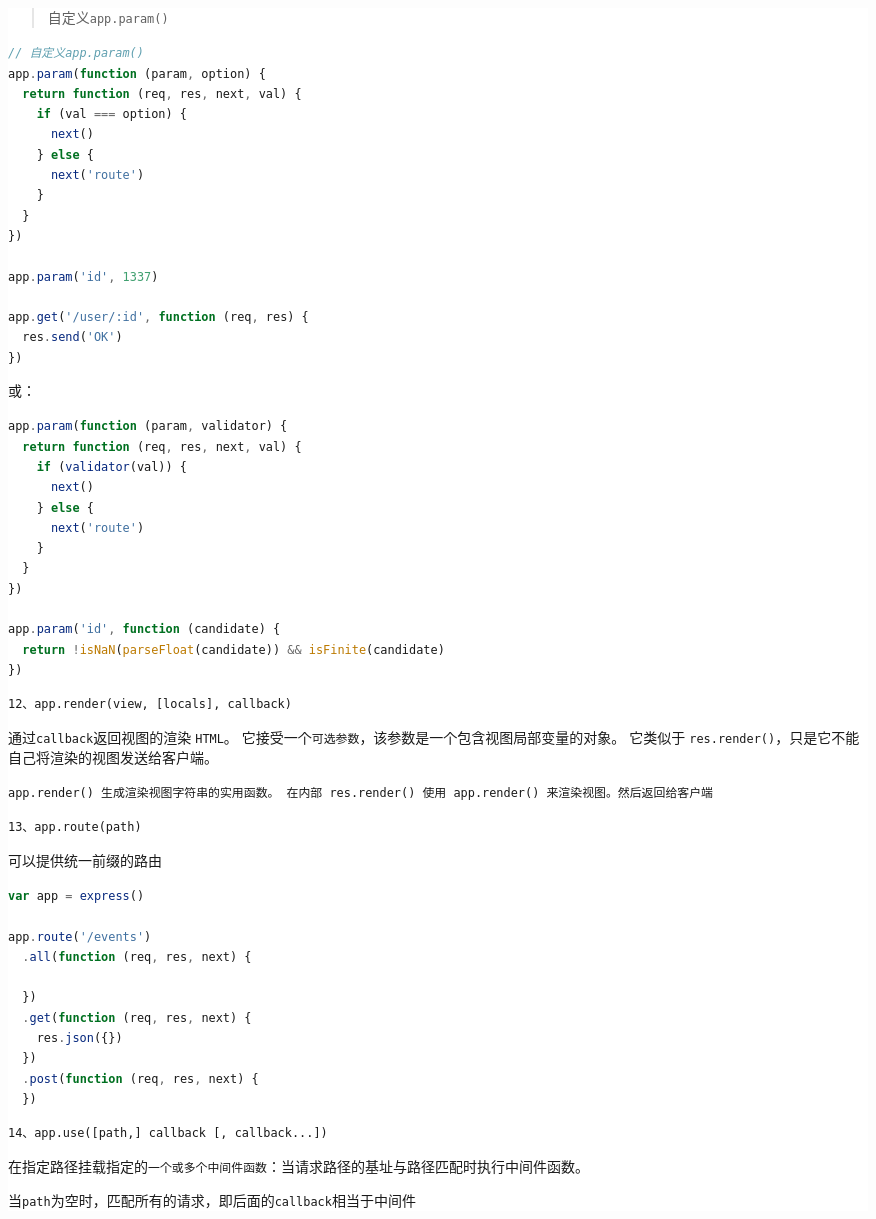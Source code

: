 > 自定义`app.param()`

~~~js
// 自定义app.param()
app.param(function (param, option) {
  return function (req, res, next, val) {
    if (val === option) {
      next()
    } else {
      next('route')
    }
  }
})

app.param('id', 1337)

app.get('/user/:id', function (req, res) {
  res.send('OK')
})
~~~
或：
~~~js
app.param(function (param, validator) {
  return function (req, res, next, val) {
    if (validator(val)) {
      next()
    } else {
      next('route')
    }
  }
})

app.param('id', function (candidate) {
  return !isNaN(parseFloat(candidate)) && isFinite(candidate)
})
~~~

`12、app.render(view, [locals], callback)`

通过`callback`返回视图的渲染 `HTML`。 它接受一个`可选参数`，该参数是一个包含视图局部变量的对象。 它类似于 `res.render()`，只是它不能自己将渲染的视图发送给客户端。

`app.render() 生成渲染视图字符串的实用函数。 在内部 res.render() 使用 app.render() 来渲染视图。然后返回给客户端`


`13、app.route(path)`

可以提供统一前缀的路由

~~~js
var app = express()

app.route('/events')
  .all(function (req, res, next) {
    
  })
  .get(function (req, res, next) {
    res.json({})
  })
  .post(function (req, res, next) {
  })
~~~

`14、app.use([path,] callback [, callback...])`

在指定路径挂载指定的`一个或多个中间件函数`：当请求路径的基址与路径匹配时执行中间件函数。

当`path`为空时，匹配所有的请求，即后面的`callback`相当于中间件

